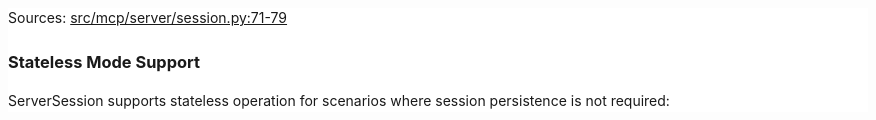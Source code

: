 Sources: [src/mcp/server/session.py:71-79]()

### Stateless Mode Support

ServerSession supports stateless operation for scenarios where session persistence is not required:

```python